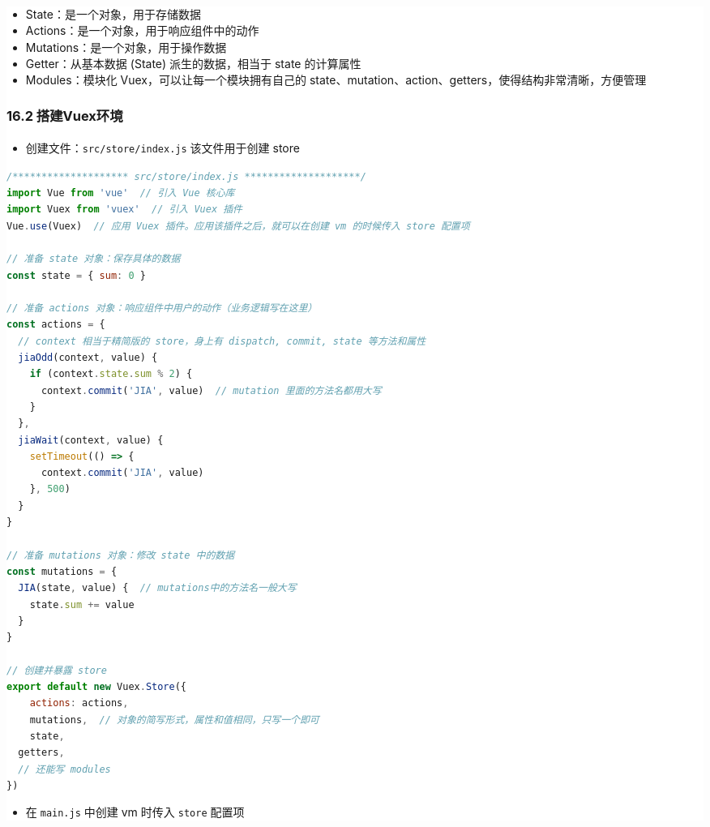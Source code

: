 * State：是一个对象，用于存储数据
* Actions：是一个对象，用于响应组件中的动作
* Mutations：是一个对象，用于操作数据
* Getter：从基本数据 (State) 派生的数据，相当于 state 的计算属性
* Modules：模块化 Vuex，可以让每一个模块拥有自己的 state、mutation、action、getters，使得结构非常清晰，方便管理

### 16.2 搭建Vuex环境

* 创建文件：```src/store/index.js``` 该文件用于创建 store

```javascript
/******************** src/store/index.js ********************/
import Vue from 'vue'  // 引入 Vue 核心库
import Vuex from 'vuex'  // 引入 Vuex 插件
Vue.use(Vuex)  // 应用 Vuex 插件。应用该插件之后，就可以在创建 vm 的时候传入 store 配置项

// 准备 state 对象：保存具体的数据
const state = {	sum: 0 }

// 准备 actions 对象：响应组件中用户的动作（业务逻辑写在这里）
const actions = { 
  // context 相当于精简版的 store，身上有 dispatch, commit, state 等方法和属性
  jiaOdd(context, value) {
    if (context.state.sum % 2) {
      context.commit('JIA', value)  // mutation 里面的方法名都用大写
    }
  },
  jiaWait(context, value) {
    setTimeout(() => {
      context.commit('JIA', value)
    }, 500)
  }
}

// 准备 mutations 对象：修改 state 中的数据
const mutations = { 
  JIA(state, value) {  // mutations中的方法名一般大写
    state.sum += value
  }
}

// 创建并暴露 store
export default new Vuex.Store({
	actions: actions,
	mutations,  // 对象的简写形式，属性和值相同，只写一个即可
	state,
  getters,
  // 还能写 modules
})
```

* 在 ```main.js``` 中创建 vm 时传入 ```store``` 配置项

